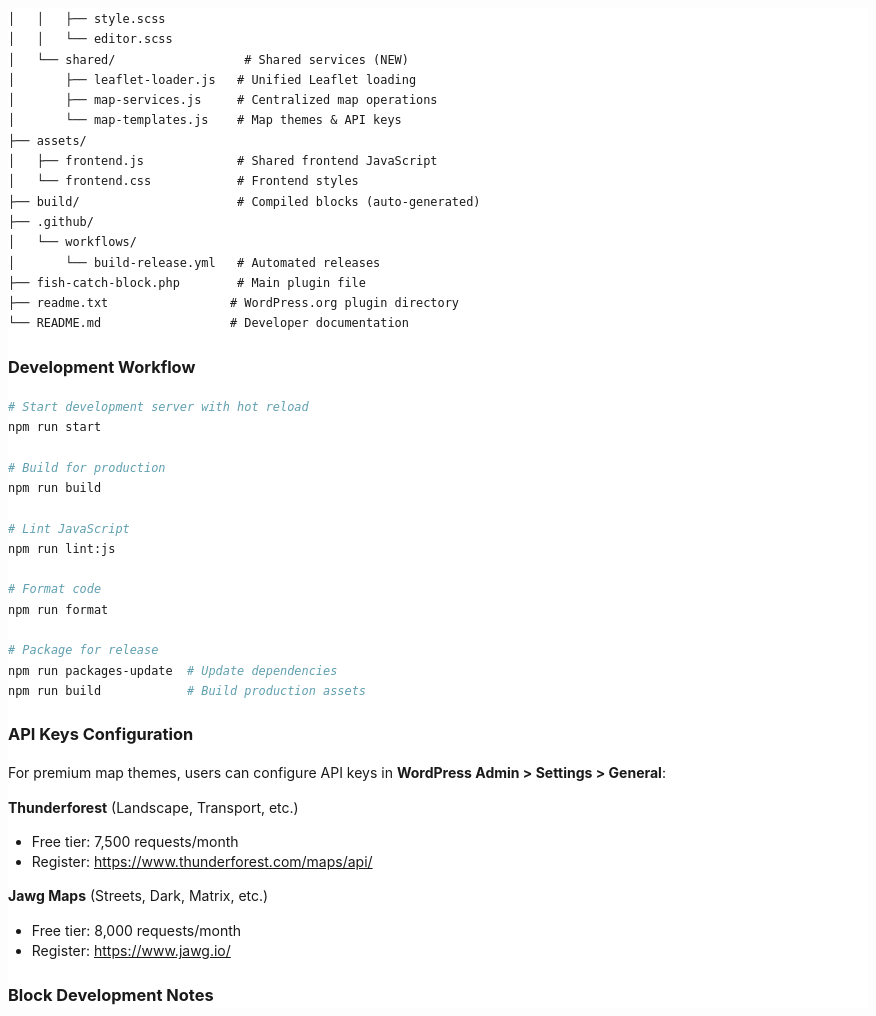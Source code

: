 ```
│   │   ├── style.scss
│   │   └── editor.scss
│   └── shared/                  # Shared services (NEW)
│       ├── leaflet-loader.js   # Unified Leaflet loading
│       ├── map-services.js     # Centralized map operations
│       └── map-templates.js    # Map themes & API keys
├── assets/
│   ├── frontend.js             # Shared frontend JavaScript
│   └── frontend.css            # Frontend styles
├── build/                      # Compiled blocks (auto-generated)
├── .github/
│   └── workflows/
│       └── build-release.yml   # Automated releases
├── fish-catch-block.php        # Main plugin file
├── readme.txt                 # WordPress.org plugin directory
└── README.md                  # Developer documentation
```

### Development Workflow

```bash
# Start development server with hot reload
npm run start

# Build for production
npm run build

# Lint JavaScript
npm run lint:js

# Format code
npm run format

# Package for release
npm run packages-update  # Update dependencies
npm run build            # Build production assets
```

### API Keys Configuration

For premium map themes, users can configure API keys in **WordPress Admin > Settings > General**:

**Thunderforest** (Landscape, Transport, etc.)
- Free tier: 7,500 requests/month
- Register: https://www.thunderforest.com/maps/api/

**Jawg Maps** (Streets, Dark, Matrix, etc.) 
- Free tier: 8,000 requests/month
- Register: https://www.jawg.io/

### Block Development Notes
